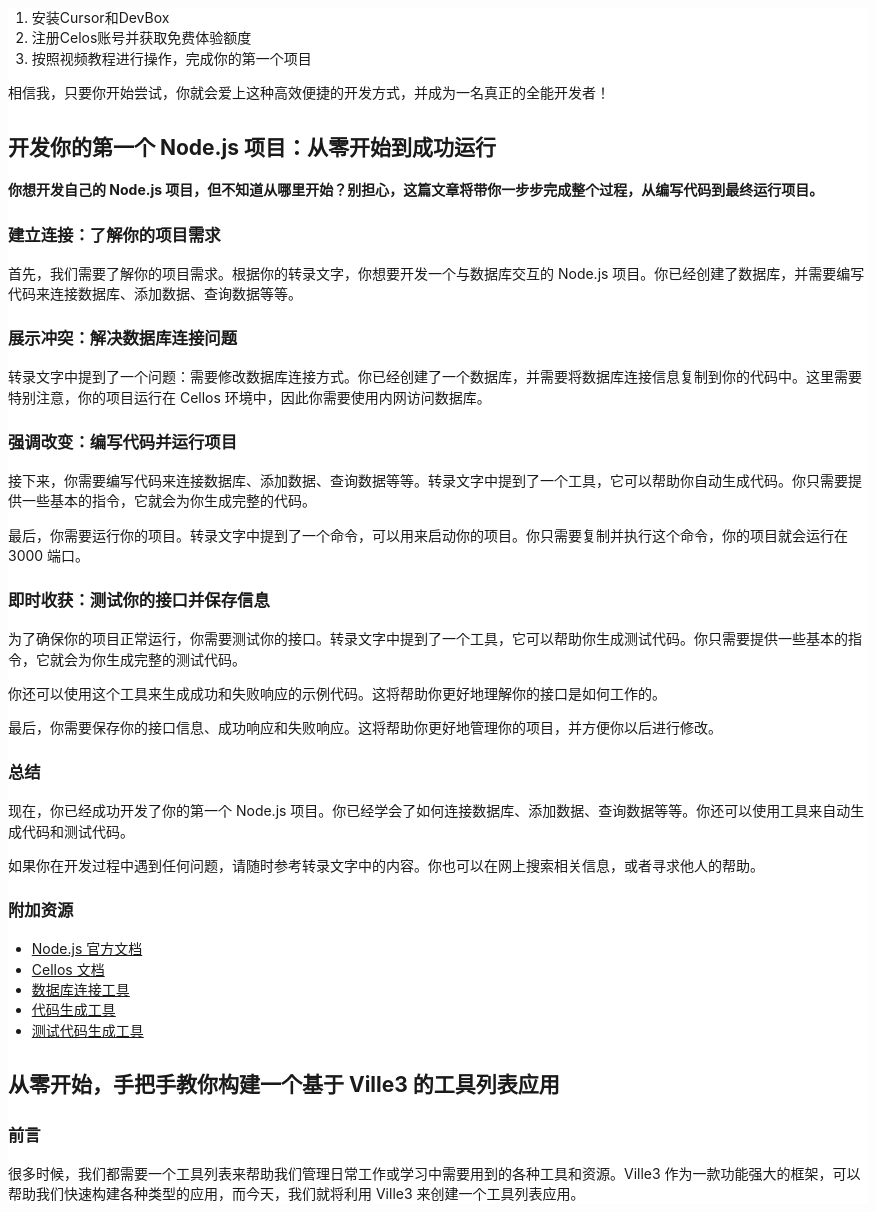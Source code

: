 1. 安装Cursor和DevBox
2. 注册Celos账号并获取免费体验额度
3. 按照视频教程进行操作，完成你的第一个项目

相信我，只要你开始尝试，你就会爱上这种高效便捷的开发方式，并成为一名真正的全能开发者！

## 开发你的第一个 Node.js 项目：从零开始到成功运行

**你想开发自己的 Node.js 项目，但不知道从哪里开始？别担心，这篇文章将带你一步步完成整个过程，从编写代码到最终运行项目。**

### 建立连接：了解你的项目需求

首先，我们需要了解你的项目需求。根据你的转录文字，你想要开发一个与数据库交互的 Node.js 项目。你已经创建了数据库，并需要编写代码来连接数据库、添加数据、查询数据等等。

### 展示冲突：解决数据库连接问题

转录文字中提到了一个问题：需要修改数据库连接方式。你已经创建了一个数据库，并需要将数据库连接信息复制到你的代码中。这里需要特别注意，你的项目运行在 Cellos 环境中，因此你需要使用内网访问数据库。

### 强调改变：编写代码并运行项目

接下来，你需要编写代码来连接数据库、添加数据、查询数据等等。转录文字中提到了一个工具，它可以帮助你自动生成代码。你只需要提供一些基本的指令，它就会为你生成完整的代码。

最后，你需要运行你的项目。转录文字中提到了一个命令，可以用来启动你的项目。你只需要复制并执行这个命令，你的项目就会运行在 3000 端口。

### 即时收获：测试你的接口并保存信息

为了确保你的项目正常运行，你需要测试你的接口。转录文字中提到了一个工具，它可以帮助你生成测试代码。你只需要提供一些基本的指令，它就会为你生成完整的测试代码。

你还可以使用这个工具来生成成功和失败响应的示例代码。这将帮助你更好地理解你的接口是如何工作的。

最后，你需要保存你的接口信息、成功响应和失败响应。这将帮助你更好地管理你的项目，并方便你以后进行修改。

### 总结

现在，你已经成功开发了你的第一个 Node.js 项目。你已经学会了如何连接数据库、添加数据、查询数据等等。你还可以使用工具来自动生成代码和测试代码。

如果你在开发过程中遇到任何问题，请随时参考转录文字中的内容。你也可以在网上搜索相关信息，或者寻求他人的帮助。

### 附加资源

* [Node.js 官方文档](https://nodejs.org/en/)
* [Cellos 文档](https://cellos.io/docs/)
* [数据库连接工具](https://github.com/MangoDB/connect)
* [代码生成工具](https://github.com/openai/codegen)
* [测试代码生成工具](https://github.com/testing-library/react-testing-library)

## 从零开始，手把手教你构建一个基于 Ville3 的工具列表应用

### 前言

很多时候，我们都需要一个工具列表来帮助我们管理日常工作或学习中需要用到的各种工具和资源。Ville3 作为一款功能强大的框架，可以帮助我们快速构建各种类型的应用，而今天，我们就将利用 Ville3 来创建一个工具列表应用。
